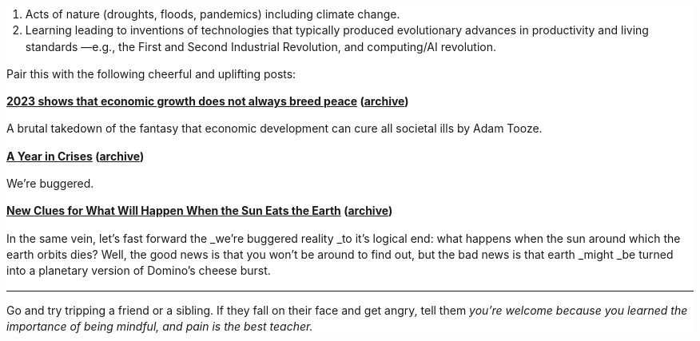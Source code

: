   <ol class="wp-block-list">
    <li>
      Acts of nature (droughts, floods, pandemics) including climate change.
    </li>
    <li>
      Learning leading to inventions of technologies that typically produced evolutionary advances in productivity and living standards —e.g., the First and Second Industrial Revolution, and computing/AI revolution.
    </li>
  </ol>
</blockquote>

Pair this with the following cheerful and uplifting posts:

**[2023 shows that economic growth does not always breed peace][23]&nbsp;([archive][24])**

A brutal takedown of the fantasy that economic development can cure all societal ills by Adam Tooze.

**[A Year in Crises][25]&nbsp;([archive][26])**

We’re buggered.

**[New Clues for What Will Happen When the Sun Eats the Earth][27]&nbsp;([archive][28])**

In the same vein, let’s fast forward the&nbsp;_we’re buggered reality&nbsp;_to it’s logical end: what happens when the sun around which the earth orbits dies? Well, the good news is that you won’t be around to find out, but the bad news is that earth&nbsp;_might&nbsp;_be turned into a planetary version of Domino&#8217;s cheese burst.

<hr class="wp-block-separator has-alpha-channel-opacity" />

Go and try tripping a friend or a sibling. If they fall on their face and get angry, tell them&nbsp;_you’re welcome because you learned the importance of being mindful, and pain is the best teacher._

 [1]: https://x.com/visakanv/status/1596712932070813696?s=20
 [2]: https://x.com/ojoshe/status/1611226666059304961?s=20
 [3]: https://bhuvan.substack.com/p/what-a-joke
 [4]: https://dailystoic.com/tom-segura-on-honing-the-craft-of-comedy/
 [5]: https://web.archive.org/web/20200121005120/http://investorfieldguide.com/growth-without-goals
 [6]: https://bhuvan.substack.com/p/whats-your-enough
 [7]: https://www.codusoperandi.com/posts/increasing-your-luck-surface-area
 [8]: https://x.com/Nithin0dha/status/1326084596430073856?s=20
 [9]: https://www.noemamag.com/cells-not-dna-are-the-master-architects-of-life/
 [10]: https://web.archive.org/web/20230718060759/https://www.noemamag.com/cells-not-dna-are-the-master-architects-of-life/
 [11]: https://nautil.us/these-cells-spark-electricity-in-the-brain-theyre-not-neurons-435981/
 [12]: https://sapientcapital.com/insights/investings-big-blindspot/
 [13]: https://schooloftheunconformed.substack.com/p/sowing-anachronism-how-to-be-weird?r=1eft5
 [14]: https://web.archive.org/web/20231224071321/https://schooloftheunconformed.substack.com/p/sowing-anachronism-how-to-be-weird?r=1eft5
 [15]: https://www.noemamag.com/freeing-ourselves-from-the-clutches-of-big-tech/
 [16]: https://web.archive.org/web/20231217043846/https://www.noemamag.com/freeing-ourselves-from-the-clutches-of-big-tech/
 [17]: https://www.newyorker.com/tech/annals-of-technology/its-time-to-dismantle-the-technopoly
 [18]: https://web.archive.org/web/20231222111205/https://www.newyorker.com/tech/annals-of-technology/its-time-to-dismantle-the-technopoly
 [19]: https://www.economist.com/finance-and-economics/2023/12/20/where-does-the-modern-state-come-from
 [20]: https://web.archive.org/web/20231223072129/https://www.economist.com/finance-and-economics/2023/12/20/where-does-the-modern-state-come-from
 [21]: https://time.com/6286449/ray-dalio-world-great-disorder/?utm_source=pocket_saves
 [22]: https://web.archive.org/web/20231224080108/https://time.com/6286449/ray-dalio-world-great-disorder%20/
 [23]: https://www.ft.com/content/c2b5ab2a-6634-4620-93f9-cec83170ce67
 [24]: https://web.archive.org/web/20231223134059/https://www.ft.com/content/c2b5ab2a-6634-4620-93f9-cec83170ce67
 [25]: https://www.phenomenalworld.org/analysis/a-year-in-crises/
 [26]: https://web.archive.org/web/20231224101318/https://www.phenomenalworld.org/analysis/a-year-in-crises/
 [27]: https://www.quantamagazine.org/new-clues-for-what-will-happen-when-the-sun-eats-the-earth-20231220/
 [28]: https://web.archive.org/web/20231223122112/https://www.quantamagazine.org/new-clues-for-what-will-happen-when-the-sun-eats-the-earth-20231220/